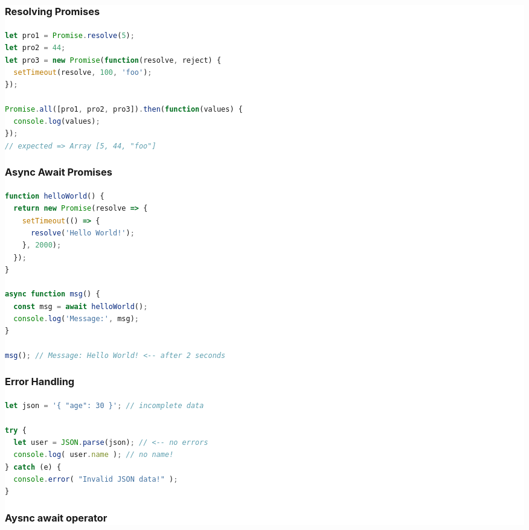 ```javascript
```


### Resolving Promises

```javascript
let pro1 = Promise.resolve(5);
let pro2 = 44;
let pro3 = new Promise(function(resolve, reject) {
  setTimeout(resolve, 100, 'foo');
});

Promise.all([pro1, pro2, pro3]).then(function(values) {
  console.log(values);
});
// expected => Array [5, 44, "foo"]
```


### Async Await Promises

```javascript
function helloWorld() {
  return new Promise(resolve => {
    setTimeout(() => {
      resolve('Hello World!');
    }, 2000);
  });
}

async function msg() {
  const msg = await helloWorld();
  console.log('Message:', msg);
}

msg(); // Message: Hello World! <-- after 2 seconds
```


### Error Handling

```javascript
let json = '{ "age": 30 }'; // incomplete data

try {
  let user = JSON.parse(json); // <-- no errors
  console.log( user.name ); // no name!
} catch (e) {
  console.error( "Invalid JSON data!" );
}
```


### Aysnc await operator

